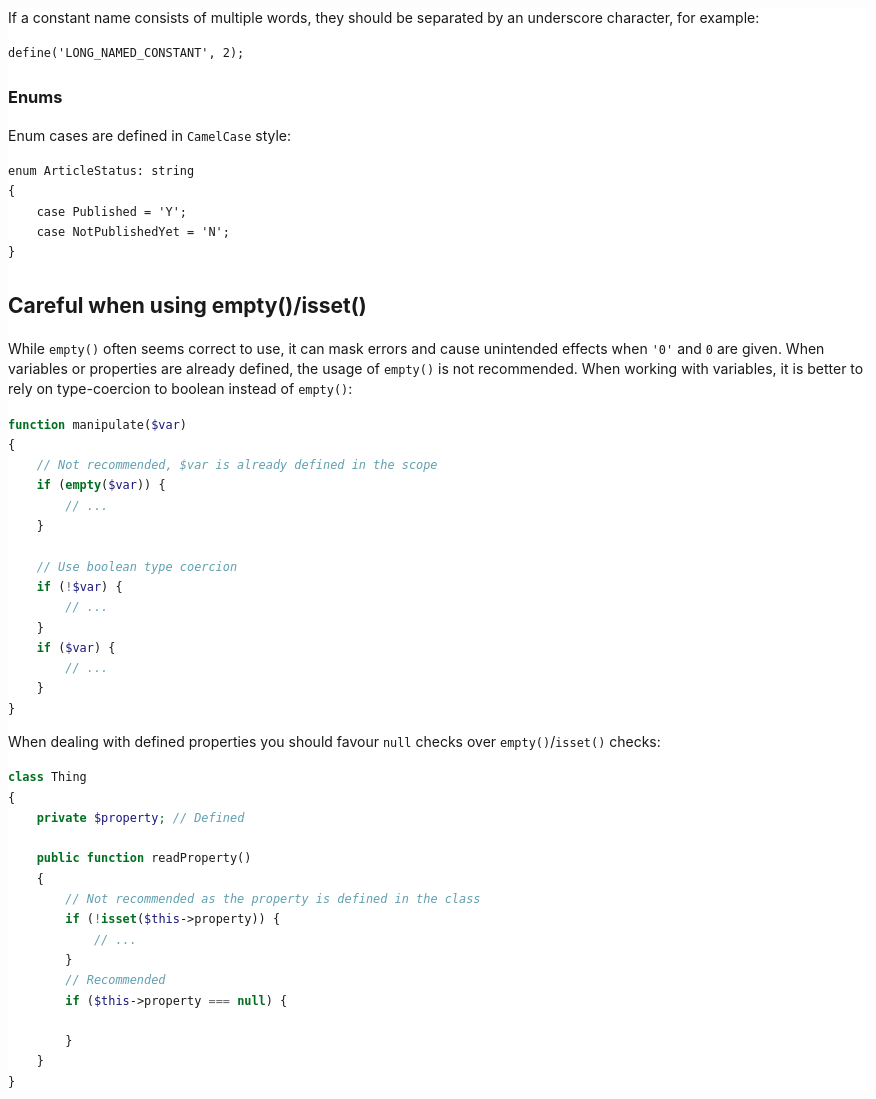 If a constant name consists of multiple words, they should be separated by an
underscore character, for example:

``` text
define('LONG_NAMED_CONSTANT', 2);
```

### Enums

Enum cases are defined in `CamelCase` style:

``` text
enum ArticleStatus: string
{
    case Published = 'Y';
    case NotPublishedYet = 'N';
}
```

## Careful when using empty()/isset()

While `empty()` often seems correct to use, it can mask errors
and cause unintended effects when `'0'` and `0` are given. When variables or
properties are already defined, the usage of `empty()` is not recommended.
When working with variables, it is better to rely on type-coercion to boolean
instead of `empty()`:

``` php
function manipulate($var)
{
    // Not recommended, $var is already defined in the scope
    if (empty($var)) {
        // ...
    }

    // Use boolean type coercion
    if (!$var) {
        // ...
    }
    if ($var) {
        // ...
    }
}
```

When dealing with defined properties you should favour `null` checks over
`empty()`/`isset()` checks:

``` php
class Thing
{
    private $property; // Defined

    public function readProperty()
    {
        // Not recommended as the property is defined in the class
        if (!isset($this->property)) {
            // ...
        }
        // Recommended
        if ($this->property === null) {

        }
    }
}
```
